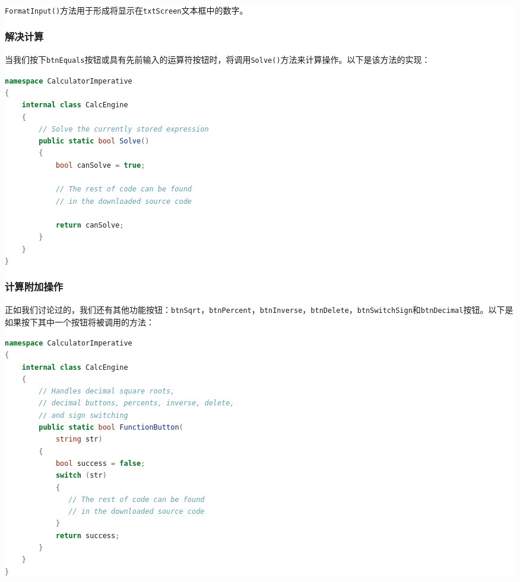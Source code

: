 `FormatInput()`方法用于形成将显示在`txtScreen`文本框中的数字。

### 解决计算

当我们按下`btnEquals`按钮或具有先前输入的运算符按钮时，将调用`Solve()`方法来计算操作。以下是该方法的实现：

```cs
namespace CalculatorImperative 
{ 
    internal class CalcEngine 
    { 
        // Solve the currently stored expression 
        public static bool Solve() 
        { 
            bool canSolve = true; 

            // The rest of code can be found  
            // in the downloaded source code 

            return canSolve; 
        } 
    } 
} 

```

### 计算附加操作

正如我们讨论过的，我们还有其他功能按钮：`btnSqrt`，`btnPercent`，`btnInverse`，`btnDelete`，`btnSwitchSign`和`btnDecimal`按钮。以下是如果按下其中一个按钮将被调用的方法：

```cs
namespace CalculatorImperative 
{ 
    internal class CalcEngine 
    { 
        // Handles decimal square roots,  
        // decimal buttons, percents, inverse, delete,  
        // and sign switching 
        public static bool FunctionButton( 
            string str) 
        { 
            bool success = false; 
            switch (str) 
            { 
               // The rest of code can be found  
               // in the downloaded source code 
            } 
            return success; 
        } 
    } 
} 

```
